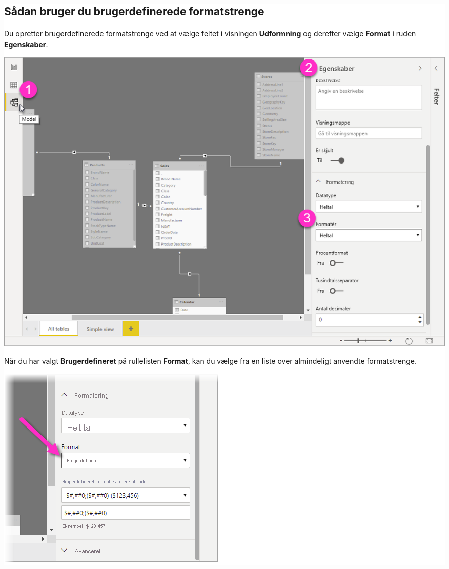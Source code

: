 
## <a name="how-to-use-custom-format-strings"></a>Sådan bruger du brugerdefinerede formatstrenge

Du opretter brugerdefinerede formatstrenge ved at vælge feltet i visningen **Udformning** og derefter vælge **Format** i ruden **Egenskaber**.

![Brugerdefineret på rullelisten Format](media/desktop-custom-format-strings/custom-format-strings-02.png)

Når du har valgt **Brugerdefineret** på rullelisten **Format**, kan du vælge fra en liste over almindeligt anvendte formatstrenge. 

![Skærmbillede, der viser detaljer om det brugerdefinerede format.](media/desktop-custom-format-strings/custom-format-strings-03.png)
